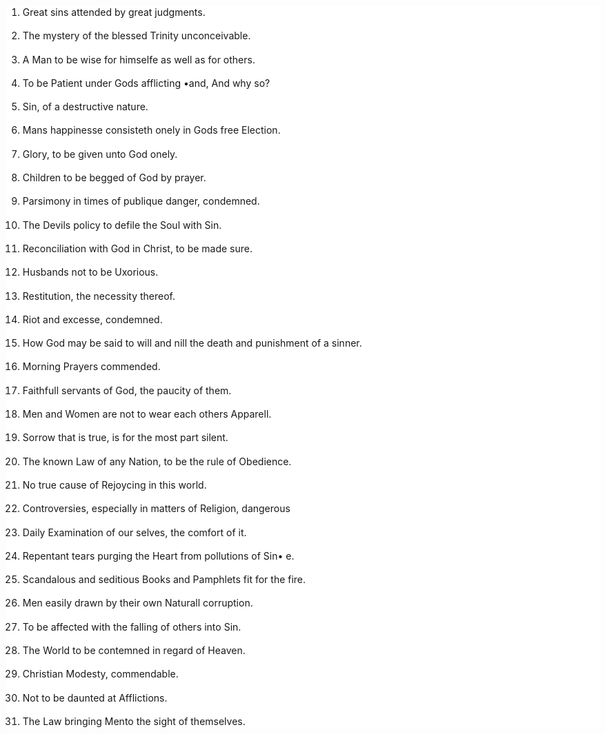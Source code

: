 1.  Great sins attended by great judgments.

1.  The mystery of the blessed Trinity unconceivable.

1. A Man to be wise for himselfe as well as for others.

1. To be Patient under Gods afflicting •and, And why so?

1.  Sin, of a destructive nature.

1.  Mans happinesse consisteth onely in Gods free Election.

1.  Glory, to be given unto God onely.

1. Children to be begged of God by prayer.

1. Parsimony in times of publique danger, condemned.

1. The Devils policy to defile the Soul with Sin.

1.  Reconciliation with God in Christ, to be made sure.

1.  Husbands not to be Uxorious.

1.  Restitution, the necessity thereof.

1. Riot and excesse, condemned.

1. How God may be said to will and nill the death and
punishment of a sinner.

1.  Morning Prayers commended.

1.  Faithfull servants of God, the paucity of them.

1.  Men and Women are not to wear each others Apparell.

1. Sorrow that is true, is for the most part silent.

1. The known Law of any Nation, to be the rule of Obedience.

1. No true cause of Rejoycing in this world.

1.  Controversies, especially in matters of Religion, dangerous

1.  Daily Examination of our selves, the comfort of it.

1. Repentant tears purging the Heart from pollutions of
Sin• e.

1. Scandalous and seditious Books and Pamphlets fit for
the fire.

1. Men easily drawn by their own Naturall corruption.

1.  To be affected with the falling of others into Sin.

1.  The World to be contemned in regard of Heaven.

1.  Christian Modesty, commendable.

1.  Not to be daunted at Afflictions.

1. The Law bringing Mento the sight of themselves.

